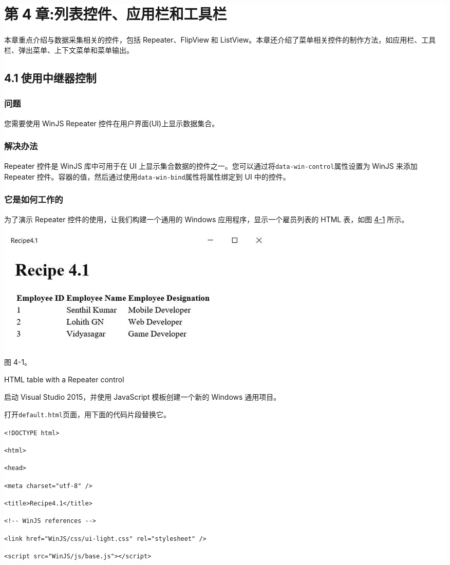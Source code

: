 # 第 4 章:列表控件、应用栏和工具栏

本章重点介绍与数据采集相关的控件，包括 Repeater、FlipView 和 ListView。本章还介绍了菜单相关控件的制作方法，如应用栏、工具栏、弹出菜单、上下文菜单和菜单输出。

## 4.1 使用中继器控制

### 问题

您需要使用 WinJS Repeater 控件在用户界面(UI)上显示数据集合。

### 解决办法

Repeater 控件是 WinJS 库中可用于在 UI 上显示集合数据的控件之一。您可以通过将`data-win-control`属性设置为 WinJS 来添加 Repeater 控件。容器的值，然后通过使用`data-win-bind`属性将属性绑定到 UI 中的控件。

### 它是如何工作的

为了演示 Repeater 控件的使用，让我们构建一个通用的 Windows 应用程序，显示一个雇员列表的 HTML 表，如图 [4-1](#Fig1) 所示。

![A978-1-4842-0719-2_4_Fig1_HTML.jpg](img/A978-1-4842-0719-2_4_Fig1_HTML.jpg)

图 4-1。

HTML table with a Repeater control

启动 Visual Studio 2015，并使用 JavaScript 模板创建一个新的 Windows 通用项目。

打开`default.html`页面，用下面的代码片段替换它。

`<!DOCTYPE html>`

`<html>`

`<head>`

`<meta charset="utf-8" />`

`<title>Recipe4.1</title>`

`<!-- WinJS references -->`

`<link href="WinJS/css/ui-light.css" rel="stylesheet" />`

`<script src="WinJS/js/base.js"></script>`
